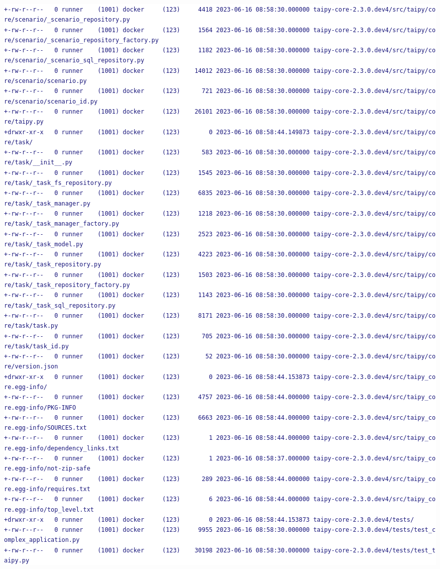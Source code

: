 ```diff
+-rw-r--r--   0 runner    (1001) docker     (123)     4418 2023-06-16 08:58:30.000000 taipy-core-2.3.0.dev4/src/taipy/core/scenario/_scenario_repository.py
+-rw-r--r--   0 runner    (1001) docker     (123)     1564 2023-06-16 08:58:30.000000 taipy-core-2.3.0.dev4/src/taipy/core/scenario/_scenario_repository_factory.py
+-rw-r--r--   0 runner    (1001) docker     (123)     1182 2023-06-16 08:58:30.000000 taipy-core-2.3.0.dev4/src/taipy/core/scenario/_scenario_sql_repository.py
+-rw-r--r--   0 runner    (1001) docker     (123)    14012 2023-06-16 08:58:30.000000 taipy-core-2.3.0.dev4/src/taipy/core/scenario/scenario.py
+-rw-r--r--   0 runner    (1001) docker     (123)      721 2023-06-16 08:58:30.000000 taipy-core-2.3.0.dev4/src/taipy/core/scenario/scenario_id.py
+-rw-r--r--   0 runner    (1001) docker     (123)    26101 2023-06-16 08:58:30.000000 taipy-core-2.3.0.dev4/src/taipy/core/taipy.py
+drwxr-xr-x   0 runner    (1001) docker     (123)        0 2023-06-16 08:58:44.149873 taipy-core-2.3.0.dev4/src/taipy/core/task/
+-rw-r--r--   0 runner    (1001) docker     (123)      583 2023-06-16 08:58:30.000000 taipy-core-2.3.0.dev4/src/taipy/core/task/__init__.py
+-rw-r--r--   0 runner    (1001) docker     (123)     1545 2023-06-16 08:58:30.000000 taipy-core-2.3.0.dev4/src/taipy/core/task/_task_fs_repository.py
+-rw-r--r--   0 runner    (1001) docker     (123)     6835 2023-06-16 08:58:30.000000 taipy-core-2.3.0.dev4/src/taipy/core/task/_task_manager.py
+-rw-r--r--   0 runner    (1001) docker     (123)     1218 2023-06-16 08:58:30.000000 taipy-core-2.3.0.dev4/src/taipy/core/task/_task_manager_factory.py
+-rw-r--r--   0 runner    (1001) docker     (123)     2523 2023-06-16 08:58:30.000000 taipy-core-2.3.0.dev4/src/taipy/core/task/_task_model.py
+-rw-r--r--   0 runner    (1001) docker     (123)     4223 2023-06-16 08:58:30.000000 taipy-core-2.3.0.dev4/src/taipy/core/task/_task_repository.py
+-rw-r--r--   0 runner    (1001) docker     (123)     1503 2023-06-16 08:58:30.000000 taipy-core-2.3.0.dev4/src/taipy/core/task/_task_repository_factory.py
+-rw-r--r--   0 runner    (1001) docker     (123)     1143 2023-06-16 08:58:30.000000 taipy-core-2.3.0.dev4/src/taipy/core/task/_task_sql_repository.py
+-rw-r--r--   0 runner    (1001) docker     (123)     8171 2023-06-16 08:58:30.000000 taipy-core-2.3.0.dev4/src/taipy/core/task/task.py
+-rw-r--r--   0 runner    (1001) docker     (123)      705 2023-06-16 08:58:30.000000 taipy-core-2.3.0.dev4/src/taipy/core/task/task_id.py
+-rw-r--r--   0 runner    (1001) docker     (123)       52 2023-06-16 08:58:30.000000 taipy-core-2.3.0.dev4/src/taipy/core/version.json
+drwxr-xr-x   0 runner    (1001) docker     (123)        0 2023-06-16 08:58:44.153873 taipy-core-2.3.0.dev4/src/taipy_core.egg-info/
+-rw-r--r--   0 runner    (1001) docker     (123)     4757 2023-06-16 08:58:44.000000 taipy-core-2.3.0.dev4/src/taipy_core.egg-info/PKG-INFO
+-rw-r--r--   0 runner    (1001) docker     (123)     6663 2023-06-16 08:58:44.000000 taipy-core-2.3.0.dev4/src/taipy_core.egg-info/SOURCES.txt
+-rw-r--r--   0 runner    (1001) docker     (123)        1 2023-06-16 08:58:44.000000 taipy-core-2.3.0.dev4/src/taipy_core.egg-info/dependency_links.txt
+-rw-r--r--   0 runner    (1001) docker     (123)        1 2023-06-16 08:58:37.000000 taipy-core-2.3.0.dev4/src/taipy_core.egg-info/not-zip-safe
+-rw-r--r--   0 runner    (1001) docker     (123)      289 2023-06-16 08:58:44.000000 taipy-core-2.3.0.dev4/src/taipy_core.egg-info/requires.txt
+-rw-r--r--   0 runner    (1001) docker     (123)        6 2023-06-16 08:58:44.000000 taipy-core-2.3.0.dev4/src/taipy_core.egg-info/top_level.txt
+drwxr-xr-x   0 runner    (1001) docker     (123)        0 2023-06-16 08:58:44.153873 taipy-core-2.3.0.dev4/tests/
+-rw-r--r--   0 runner    (1001) docker     (123)     9955 2023-06-16 08:58:30.000000 taipy-core-2.3.0.dev4/tests/test_complex_application.py
+-rw-r--r--   0 runner    (1001) docker     (123)    30198 2023-06-16 08:58:30.000000 taipy-core-2.3.0.dev4/tests/test_taipy.py
```
